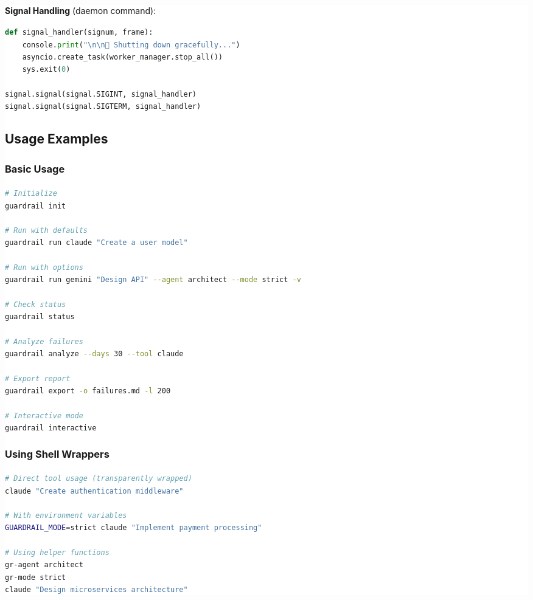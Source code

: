**Signal Handling** (daemon command):
```python
def signal_handler(signum, frame):
    console.print("\n\n🛑 Shutting down gracefully...")
    asyncio.create_task(worker_manager.stop_all())
    sys.exit(0)

signal.signal(signal.SIGINT, signal_handler)
signal.signal(signal.SIGTERM, signal_handler)
```

## Usage Examples

### Basic Usage

```bash
# Initialize
guardrail init

# Run with defaults
guardrail run claude "Create a user model"

# Run with options
guardrail run gemini "Design API" --agent architect --mode strict -v

# Check status
guardrail status

# Analyze failures
guardrail analyze --days 30 --tool claude

# Export report
guardrail export -o failures.md -l 200

# Interactive mode
guardrail interactive
```

### Using Shell Wrappers

```bash
# Direct tool usage (transparently wrapped)
claude "Create authentication middleware"

# With environment variables
GUARDRAIL_MODE=strict claude "Implement payment processing"

# Using helper functions
gr-agent architect
gr-mode strict
claude "Design microservices architecture"
```
